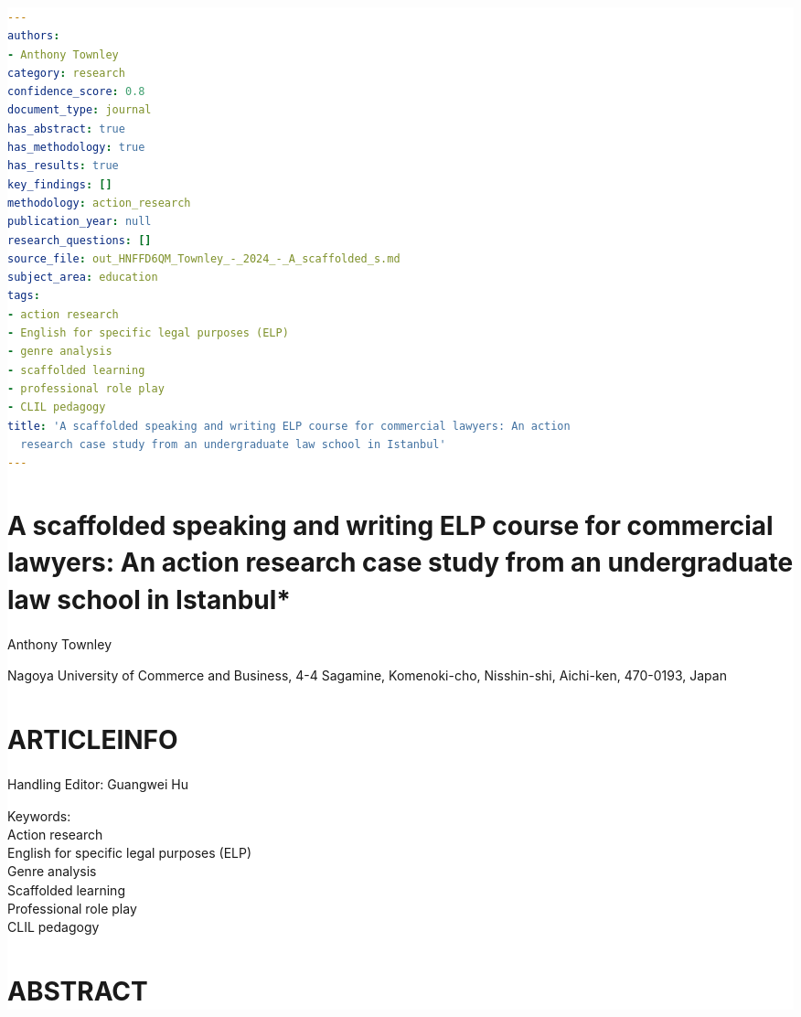 ```yaml
---
authors:
- Anthony Townley
category: research
confidence_score: 0.8
document_type: journal
has_abstract: true
has_methodology: true
has_results: true
key_findings: []
methodology: action_research
publication_year: null
research_questions: []
source_file: out_HNFFD6QM_Townley_-_2024_-_A_scaffolded_s.md
subject_area: education
tags:
- action research
- English for specific legal purposes (ELP)
- genre analysis
- scaffolded learning
- professional role play
- CLIL pedagogy
title: 'A scaffolded speaking and writing ELP course for commercial lawyers: An action
  research case study from an undergraduate law school in Istanbul'
---
```


# A scaffolded speaking and writing ELP course for commercial lawyers: An action research case study from an undergraduate law school in Istanbul\*

Anthony Townley

Nagoya University of Commerce and Business, 4-4 Sagamine, Komenoki-cho, Nisshin-shi, Aichi-ken, 470-0193, Japan

# ARTICLEINFO

Handling Editor: Guangwei Hu

Keywords:   
Action research   
English for specific legal purposes (ELP)   
Genre analysis   
Scaffolded learning   
Professional role play   
CLIL pedagogy

# ABSTRACT
